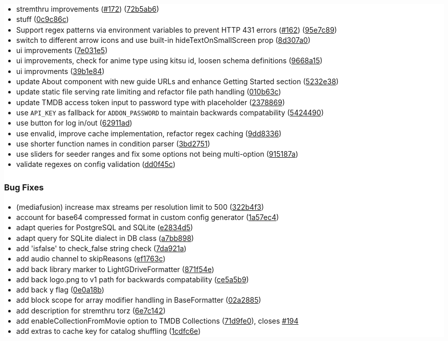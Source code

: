 * stremthru improvements ([#172](https://github.com/husseinxali/AIOS/issues/172)) ([72b5ab6](https://github.com/husseinxali/AIOS/commit/72b5ab648e511220d7ff8b4bf453db94bb952b30))
* stuff ([0c9c86c](https://github.com/husseinxali/AIOS/commit/0c9c86c218c5754e62ff94c0d26d398f32da92a1))
* Support regex patterns via environment variables to prevent HTTP 431 errors ([#162](https://github.com/husseinxali/AIOS/issues/162)) ([95e7c89](https://github.com/husseinxali/AIOS/commit/95e7c898a59d928a4e6dfa26f562b7597243540c))
* switch to different arrow icons and use built-in hideTextOnSmallScreen prop ([8d307a0](https://github.com/husseinxali/AIOS/commit/8d307a0c2f755b16074e1a7262204e635853ddfd))
* ui improvements ([7e031e5](https://github.com/husseinxali/AIOS/commit/7e031e51b12cd1fa09e1ed70b90467e8a6bd956e))
* ui improvements, check for anime type using kitsu id, loosen schema definitions ([9668a15](https://github.com/husseinxali/AIOS/commit/9668a152fd116ed9fa9657e935b3b0ed711ce06d))
* ui improvments ([39b1e84](https://github.com/husseinxali/AIOS/commit/39b1e84d87ea4422ebbdab2495d242aeee231562))
* update About component with new guide URLs and enhance Getting Started section ([5232e38](https://github.com/husseinxali/AIOS/commit/5232e3847b4aeb812c44ad0e153b95189ceda607))
* update static file serving rate limiting and refactor file path handling ([010b63c](https://github.com/husseinxali/AIOS/commit/010b63c8725bfb3968c6678b2615675b393fb449))
* update TMDB access token input to password type with placeholder ([2378869](https://github.com/husseinxali/AIOS/commit/23788695e2cedad3a1491c78f17f7e900aa77aeb))
* use `API_KEY` as fallback for `ADDON_PASSWORD` to maintain backwards compatability ([5424490](https://github.com/husseinxali/AIOS/commit/5424490a284aa74e98071a36f3848706f81f5033))
* use button for log in/out ([62911ad](https://github.com/husseinxali/AIOS/commit/62911adfacde25c9f9e7b3551c277c4a7a6340db))
* use envalid, improve cache implementation, refactor regex caching ([9dd8336](https://github.com/husseinxali/AIOS/commit/9dd8336edc00b208ff99cf918df2f4f83927b486))
* use shorter function names in condition parser ([3bd2751](https://github.com/husseinxali/AIOS/commit/3bd27519fdfa8cbf9435a48b49f3aeb2992aae42))
* use sliders for seeder ranges and fix some options not being multi-option ([915187a](https://github.com/husseinxali/AIOS/commit/915187a6120dff969dcfe9d4bf9e473673f8ebf0))
* validate regexes on config validation ([dd0f45c](https://github.com/husseinxali/AIOS/commit/dd0f45c731938c37575fb376a981d3c0d2c7a45a))


### Bug Fixes

* (mediafusion) increase max streams per resolution limit to 500 ([322b4f3](https://github.com/husseinxali/AIOS/commit/322b4f375ebbd1047f3e457cf48d75ac9b610d15))
* account for base64 compressed format in custom config generator ([1a57ec4](https://github.com/husseinxali/AIOS/commit/1a57ec45d864d6f37703071ef254c7302c04cf74))
* adapt queries for PostgreSQL and SQLite ([e2834d5](https://github.com/husseinxali/AIOS/commit/e2834d571c709cc9ca3db541da6c1374fb201490))
* adapt query for SQLite dialect in DB class ([a7bb898](https://github.com/husseinxali/AIOS/commit/a7bb8983de03d5f1fb044636133c6f01aaeebf1f))
* add 'isfalse' to check_false string check ([7da921a](https://github.com/husseinxali/AIOS/commit/7da921a4006dc76a13edbeaa646de4ae17c016b3))
* add audio channel to skipReasons ([ef1763c](https://github.com/husseinxali/AIOS/commit/ef1763cbe60fe5c279138a152e1a8d677f30f0ce))
* add back library marker to LightGDriveFormatter ([871f54e](https://github.com/husseinxali/AIOS/commit/871f54e896a4315f197e6a15b779d4b2a957e8a4))
* add back logo.png to v1 path for backwards compatability ([ce5a5b9](https://github.com/husseinxali/AIOS/commit/ce5a5b99059cd2902d60c9e865503d995ed46df9))
* add back y flag ([0e0a18b](https://github.com/husseinxali/AIOS/commit/0e0a18b9c1f7e65f84af762aab785aa7a79e1222))
* add block scope for array modifier handling in BaseFormatter ([02a2885](https://github.com/husseinxali/AIOS/commit/02a2885d33dfbe355203d4f561408eb82355d939))
* add description for stremthru torz ([6e7c142](https://github.com/husseinxali/AIOS/commit/6e7c14224e5fe90d56dbda7f6ac91d5b87091444))
* add enableCollectionFromMovie option to TMDB Collections ([71d9fe0](https://github.com/husseinxali/AIOS/commit/71d9fe093cad1566172206d0a87662358bd446a6)), closes [#194](https://github.com/husseinxali/AIOS/issues/194)
* add extras to cache key for catalog shuffling ([1cdfc6e](https://github.com/husseinxali/AIOS/commit/1cdfc6e0e3a44f983ac43f1c210257c63c0a78a9))